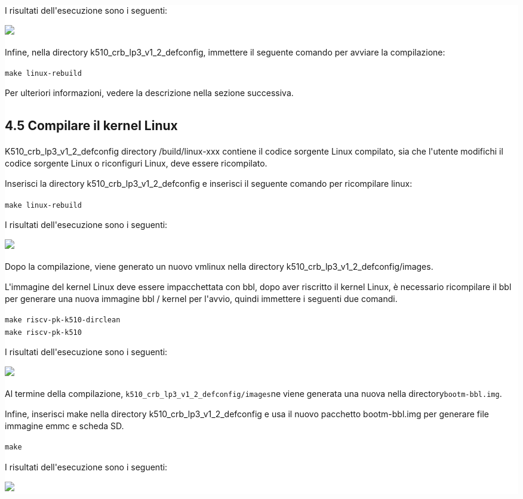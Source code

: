 I risultati dell'esecuzione sono i seguenti:

![](../zh/images/sdk_build/image-linux_savedefconfig.png)

Infine, nella directory k510_crb_lp3_v1_2_defconfig, immettere il seguente comando per avviare la compilazione:

```shell
make linux-rebuild
```

Per ulteriori informazioni, vedere la descrizione nella sezione successiva.

## 4.5 Compilare il kernel Linux

K510_crb_lp3_v1_2_defconfig directory /build/linux-xxx contiene il codice sorgente Linux compilato, sia che l'utente modifichi il codice sorgente Linux o riconfiguri Linux, deve essere ricompilato.

Inserisci la directory k510_crb_lp3_v1_2_defconfig e inserisci il seguente comando per ricompilare linux:

```shell
make linux-rebuild
```

I risultati dell'esecuzione sono i seguenti:

![](../zh/images/sdk_build/image-linux_rebuild.png)

Dopo la compilazione, viene generato un nuovo vmlinux nella directory k510_crb_lp3_v1_2_defconfig/images.

L'immagine del kernel Linux deve essere impacchettata con bbl, dopo aver riscritto il kernel Linux, è necessario ricompilare il bbl per generare una nuova immagine bbl / kernel per l'avvio, quindi immettere i seguenti due comandi.

```shell
make riscv-pk-k510-dirclean
make riscv-pk-k510
```

I risultati dell'esecuzione sono i seguenti:

![](../zh/images/sdk_build/image-riscv.png)

Al termine della compilazione, `k510_crb_lp3_v1_2_defconfig/images`ne viene generata una nuova nella directory`bootm-bbl.img`.

Infine, inserisci make nella directory k510_crb_lp3_v1_2_defconfig e usa il nuovo pacchetto bootm-bbl.img per generare file immagine emmc e scheda SD.

```shell
make
```

I risultati dell'esecuzione sono i seguenti:

![](../zh/images/sdk_build/image-make_u.png)
